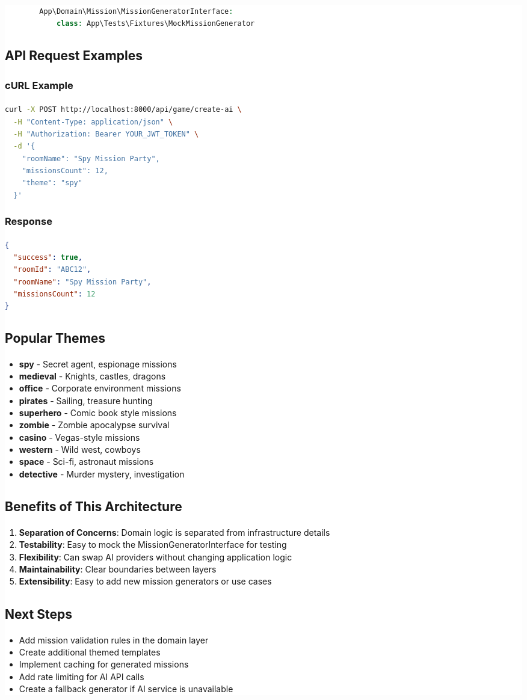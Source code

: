 ```php
        App\Domain\Mission\MissionGeneratorInterface:
            class: App\Tests\Fixtures\MockMissionGenerator
```

## API Request Examples

### cURL Example

```bash
curl -X POST http://localhost:8000/api/game/create-ai \
  -H "Content-Type: application/json" \
  -H "Authorization: Bearer YOUR_JWT_TOKEN" \
  -d '{
    "roomName": "Spy Mission Party",
    "missionsCount": 12,
    "theme": "spy"
  }'
```

### Response

```json
{
  "success": true,
  "roomId": "ABC12",
  "roomName": "Spy Mission Party",
  "missionsCount": 12
}
```

## Popular Themes

- **spy** - Secret agent, espionage missions
- **medieval** - Knights, castles, dragons
- **office** - Corporate environment missions
- **pirates** - Sailing, treasure hunting
- **superhero** - Comic book style missions
- **zombie** - Zombie apocalypse survival
- **casino** - Vegas-style missions
- **western** - Wild west, cowboys
- **space** - Sci-fi, astronaut missions
- **detective** - Murder mystery, investigation

## Benefits of This Architecture

1. **Separation of Concerns**: Domain logic is separated from infrastructure details
2. **Testability**: Easy to mock the MissionGeneratorInterface for testing
3. **Flexibility**: Can swap AI providers without changing application logic
4. **Maintainability**: Clear boundaries between layers
5. **Extensibility**: Easy to add new mission generators or use cases

## Next Steps

- Add mission validation rules in the domain layer
- Create additional themed templates
- Implement caching for generated missions
- Add rate limiting for AI API calls
- Create a fallback generator if AI service is unavailable

